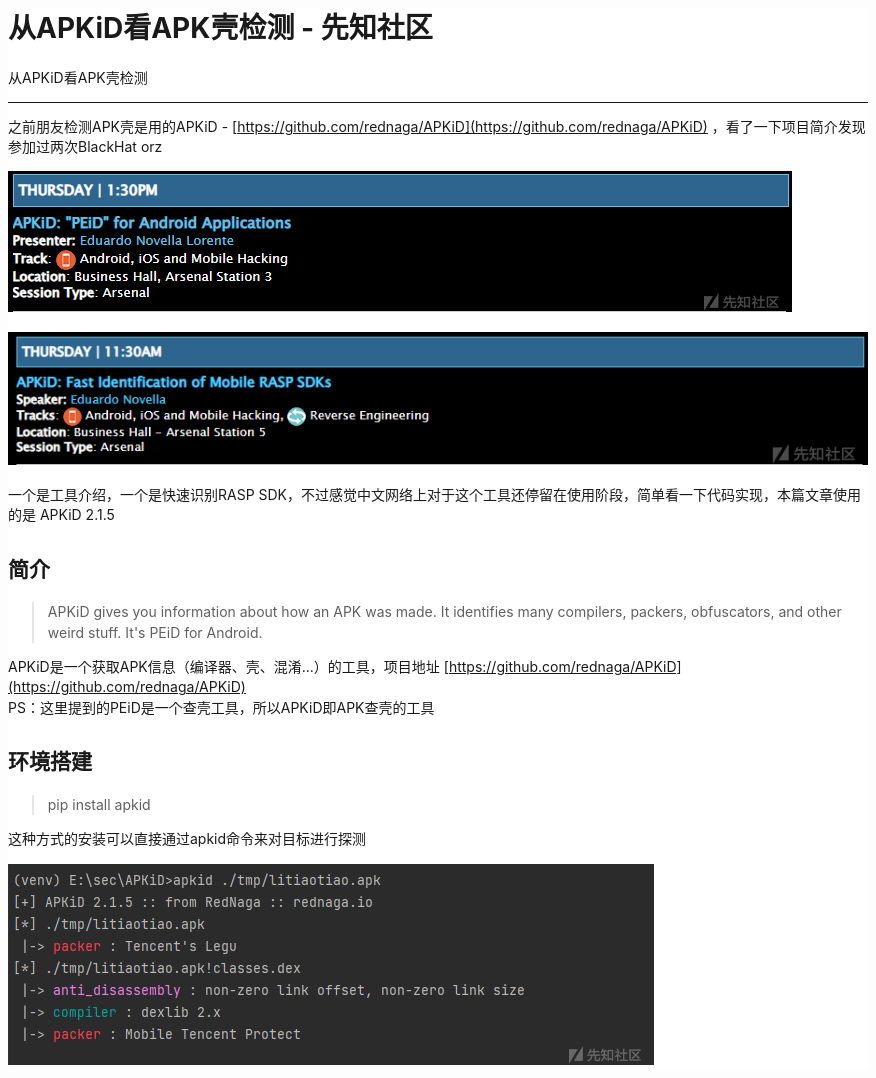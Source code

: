 

# 从APKiD看APK壳检测 - 先知社区

从APKiD看APK壳检测

- - -

之前朋友检测APK壳是用的APKiD - [https://github.com/rednaga/APKiD](https://github.com/rednaga/APKiD) ，看了一下项目简介发现参加过两次BlackHat orz

[![](assets/1699005756-df41a167b9cfb580fbace0b5e2ba4c62.png)](https://xzfile.aliyuncs.com/media/upload/picture/20231102180859-d7611874-7967-1.png)

[![](assets/1699005756-40773993aa485cb912a4356dc91527d6.png)](https://xzfile.aliyuncs.com/media/upload/picture/20231102180904-da730ce8-7967-1.png)

一个是工具介绍，一个是快速识别RASP SDK，不过感觉中文网络上对于这个工具还停留在使用阶段，简单看一下代码实现，本篇文章使用的是 APKiD 2.1.5

## 简介

> APKiD gives you information about how an APK was made. It identifies many compilers, packers, obfuscators, and other weird stuff. It's PEiD for Android.

APKiD是一个获取APK信息（编译器、壳、混淆...）的工具，项目地址 [https://github.com/rednaga/APKiD](https://github.com/rednaga/APKiD)  
PS：这里提到的PEiD是一个查壳工具，所以APKiD即APK查壳的工具

## 环境搭建

> pip install apkid

这种方式的安装可以直接通过apkid命令来对目标进行探测

[![](assets/1699005756-18bdf791005bc5028106b74f8c21a7e9.png)](https://xzfile.aliyuncs.com/media/upload/picture/20231102180915-e10bf2d6-7967-1.png)
